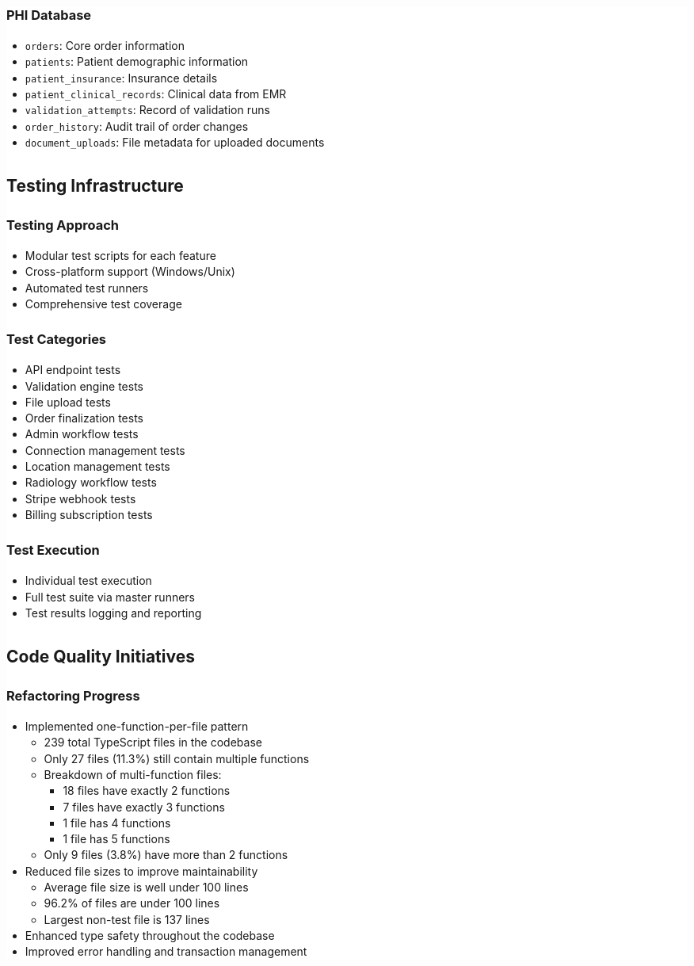 ### PHI Database
- `orders`: Core order information
- `patients`: Patient demographic information
- `patient_insurance`: Insurance details
- `patient_clinical_records`: Clinical data from EMR
- `validation_attempts`: Record of validation runs
- `order_history`: Audit trail of order changes
- `document_uploads`: File metadata for uploaded documents

## Testing Infrastructure

### Testing Approach
- Modular test scripts for each feature
- Cross-platform support (Windows/Unix)
- Automated test runners
- Comprehensive test coverage

### Test Categories
- API endpoint tests
- Validation engine tests
- File upload tests
- Order finalization tests
- Admin workflow tests
- Connection management tests
- Location management tests
- Radiology workflow tests
- Stripe webhook tests
- Billing subscription tests

### Test Execution
- Individual test execution
- Full test suite via master runners
- Test results logging and reporting

## Code Quality Initiatives

### Refactoring Progress
- Implemented one-function-per-file pattern
  - 239 total TypeScript files in the codebase
  - Only 27 files (11.3%) still contain multiple functions
  - Breakdown of multi-function files:
    - 18 files have exactly 2 functions
    - 7 files have exactly 3 functions
    - 1 file has 4 functions
    - 1 file has 5 functions
  - Only 9 files (3.8%) have more than 2 functions
- Reduced file sizes to improve maintainability
  - Average file size is well under 100 lines
  - 96.2% of files are under 100 lines
  - Largest non-test file is 137 lines
- Enhanced type safety throughout the codebase
- Improved error handling and transaction management

